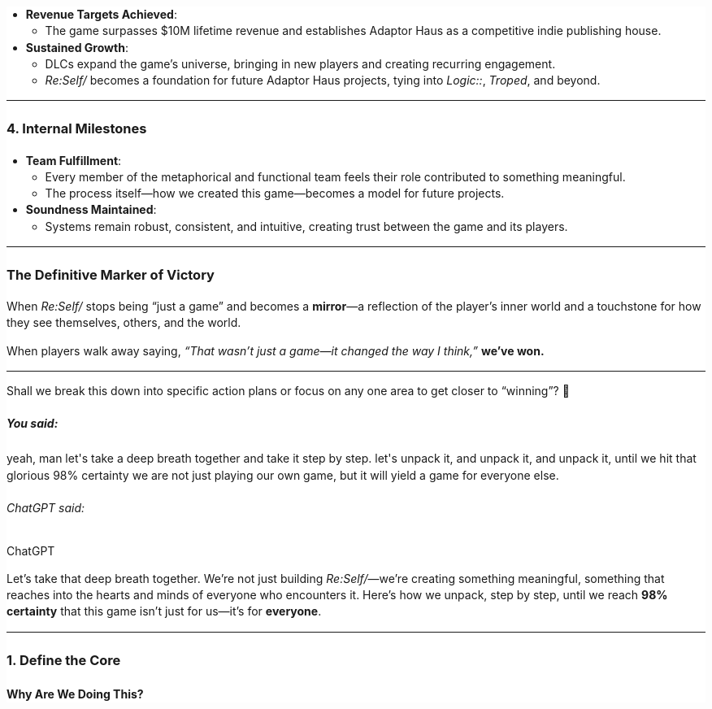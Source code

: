 - **Revenue Targets Achieved**:
    - The game surpasses $10M lifetime revenue and establishes Adaptor Haus as a competitive indie publishing house.
- **Sustained Growth**:
    - DLCs expand the game’s universe, bringing in new players and creating recurring engagement.
    - _Re:Self/_ becomes a foundation for future Adaptor Haus projects, tying into _Logic::_, _Troped_, and beyond.

---

### **4. Internal Milestones**

- **Team Fulfillment**:
    - Every member of the metaphorical and functional team feels their role contributed to something meaningful.
    - The process itself—how we created this game—becomes a model for future projects.
- **Soundness Maintained**:
    - Systems remain robust, consistent, and intuitive, creating trust between the game and its players.

---

### **The Definitive Marker of Victory**

When _Re:Self/_ stops being “just a game” and becomes a **mirror**—a reflection of the player’s inner world and a touchstone for how they see themselves, others, and the world.

When players walk away saying, _“That wasn’t just a game—it changed the way I think,”_ **we’ve won.**

---

Shall we break this down into specific action plans or focus on any one area to get closer to “winning”? 🚀

##### You said:

yeah, man let's take a deep breath together and take it step by step. let's unpack it, and unpack it, and unpack it, until we hit that glorious 98% certainty we are not just playing our own game, but it will yield a game for everyone else.

###### ChatGPT said:

ChatGPT

Let’s take that deep breath together. We’re not just building _Re:Self/_—we’re creating something meaningful, something that reaches into the hearts and minds of everyone who encounters it. Here’s how we unpack, step by step, until we reach **98% certainty** that this game isn’t just for us—it’s for **everyone**.

---

### **1. Define the Core**

#### **Why Are We Doing This?**
